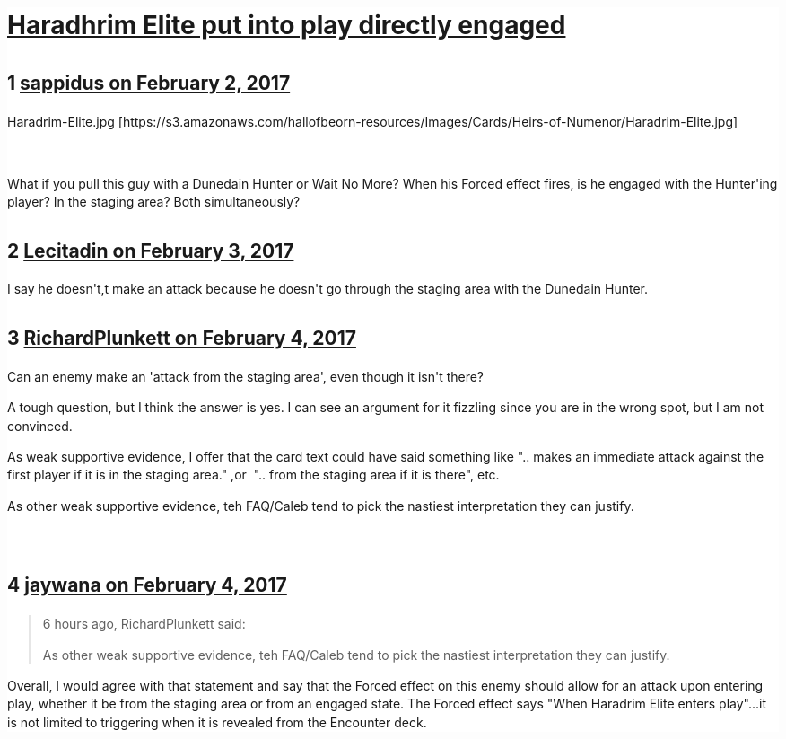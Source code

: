 # [Haradhrim Elite put into play directly engaged](https://community.fantasyflightgames.com/topic/241664-haradhrim-elite-put-into-play-directly-engaged/)

## 1 [sappidus on February 2, 2017](https://community.fantasyflightgames.com/topic/241664-haradhrim-elite-put-into-play-directly-engaged/?do=findComment&comment=2622714)

Haradrim-Elite.jpg [https://s3.amazonaws.com/hallofbeorn-resources/Images/Cards/Heirs-of-Numenor/Haradrim-Elite.jpg]

 

What if you pull this guy with a Dunedain Hunter or Wait No More? When his Forced effect fires, is he engaged with the Hunter'ing player? In the staging area? Both simultaneously?

## 2 [Lecitadin on February 3, 2017](https://community.fantasyflightgames.com/topic/241664-haradhrim-elite-put-into-play-directly-engaged/?do=findComment&comment=2623740)

I say he doesn't,t make an attack because he doesn't go through the staging area with the Dunedain Hunter.

## 3 [RichardPlunkett on February 4, 2017](https://community.fantasyflightgames.com/topic/241664-haradhrim-elite-put-into-play-directly-engaged/?do=findComment&comment=2624946)

Can an enemy make an 'attack from the staging area', even though it isn't there?

A tough question, but I think the answer is yes. I can see an argument for it fizzling since you are in the wrong spot, but I am not convinced.

As weak supportive evidence, I offer that the card text could have said something like ".. makes an immediate attack against the first player if it is in the staging area." ,or  ".. from the staging area if it is there", etc.

As other weak supportive evidence, teh FAQ/Caleb tend to pick the nastiest interpretation they can justify.

 

## 4 [jaywana on February 4, 2017](https://community.fantasyflightgames.com/topic/241664-haradhrim-elite-put-into-play-directly-engaged/?do=findComment&comment=2625265)

> 6 hours ago, RichardPlunkett said:
> 
> As other weak supportive evidence, teh FAQ/Caleb tend to pick the nastiest interpretation they can justify.

Overall, I would agree with that statement and say that the Forced effect on this enemy should allow for an attack upon entering play, whether it be from the staging area or from an engaged state. The Forced effect says "When Haradrim Elite enters play"...it is not limited to triggering when it is revealed from the Encounter deck. 
